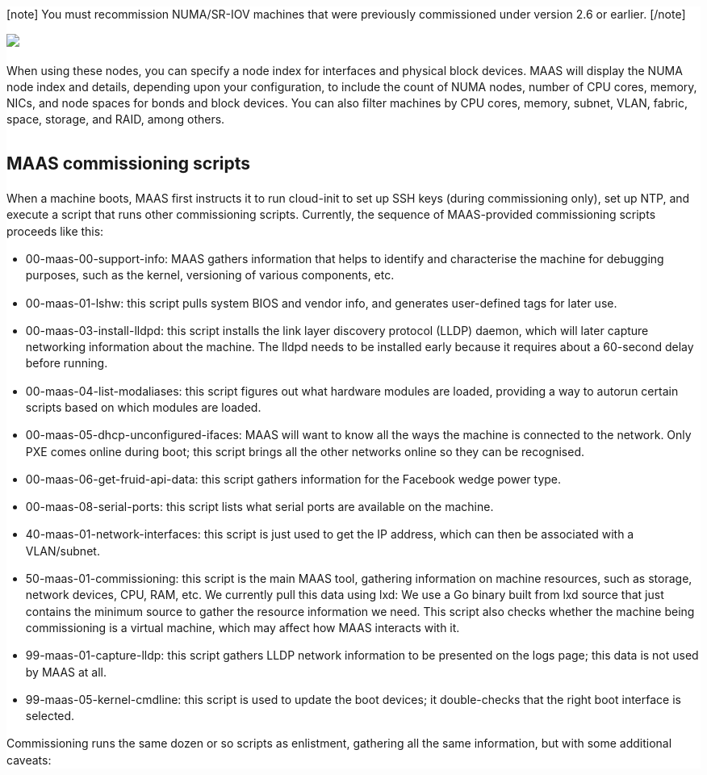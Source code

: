 [note]
You must recommission NUMA/SR-IOV machines that were previously commissioned under version 2.6 or earlier.
[/note]

<a href="https://discourse.maas.io/uploads/default/original/1X/7b47235ff57a570ccba6a6ed09186a3d7483f5a4.png" target = "_blank"><img src="https://discourse.maas.io/uploads/default/original/1X/7b47235ff57a570ccba6a6ed09186a3d7483f5a4.png"></a> 

When using these nodes, you can specify a node index for interfaces and physical block devices.  MAAS will display the NUMA node index and details, depending upon your configuration, to include the count of NUMA nodes, number of CPU cores, memory, NICs, and node spaces for bonds and block devices.  You can also filter machines by CPU cores, memory, subnet, VLAN, fabric, space, storage, and RAID, among others.

<h2 id="heading--commissioning-scripts">MAAS commissioning scripts</h2>

When a machine boots, MAAS first instructs it to run cloud-init to set up SSH keys (during commissioning only), set up NTP, and execute a script that runs other commissioning scripts.  Currently, the sequence of MAAS-provided commissioning scripts proceeds like this:



* 00-maas-00-support-info: MAAS gathers information that helps to identify and characterise the machine for debugging purposes, such as the kernel, versioning of various components, etc.

* 00-maas-01-lshw: this script pulls system BIOS and vendor info, and generates user-defined tags for later use.

* 00-maas-03-install-lldpd: this script installs the link layer discovery protocol (LLDP) daemon, which will later capture networking information about the machine.  The lldpd needs to be installed early because it requires about a 60-second delay before running.

* 00-maas-04-list-modaliases: this script figures out what hardware modules are loaded, providing a way to autorun certain scripts based on which modules are loaded.

* 00-maas-05-dhcp-unconfigured-ifaces: MAAS will want to know all the ways the machine is connected to the network.  Only PXE comes online during boot; this script brings all the other networks online so they can be recognised.

* 00-maas-06-get-fruid-api-data: this script gathers information for the Facebook wedge power type.

* 00-maas-08-serial-ports: this script lists what serial ports are available on the machine.

* 40-maas-01-network-interfaces: this script is just used to get the IP address, which can then be associated with a VLAN/subnet.

* 50-maas-01-commissioning: this script is the main MAAS tool, gathering information on machine resources, such as storage, network devices, CPU, RAM, etc.  We currently pull this data using lxd: We use a Go binary built from lxd source that just contains the minimum source to gather the resource information we need.  This script also checks whether the machine being commissioning is a virtual machine, which may affect how MAAS interacts with it.

* 99-maas-01-capture-lldp: this script gathers LLDP network information to be presented on the logs page; this data is not used by MAAS at all.

* 99-maas-05-kernel-cmdline: this script is used to update the boot devices; it double-checks that the right boot interface is selected.

Commissioning runs the same dozen or so scripts as enlistment, gathering all the same information, but with some additional caveats: 
